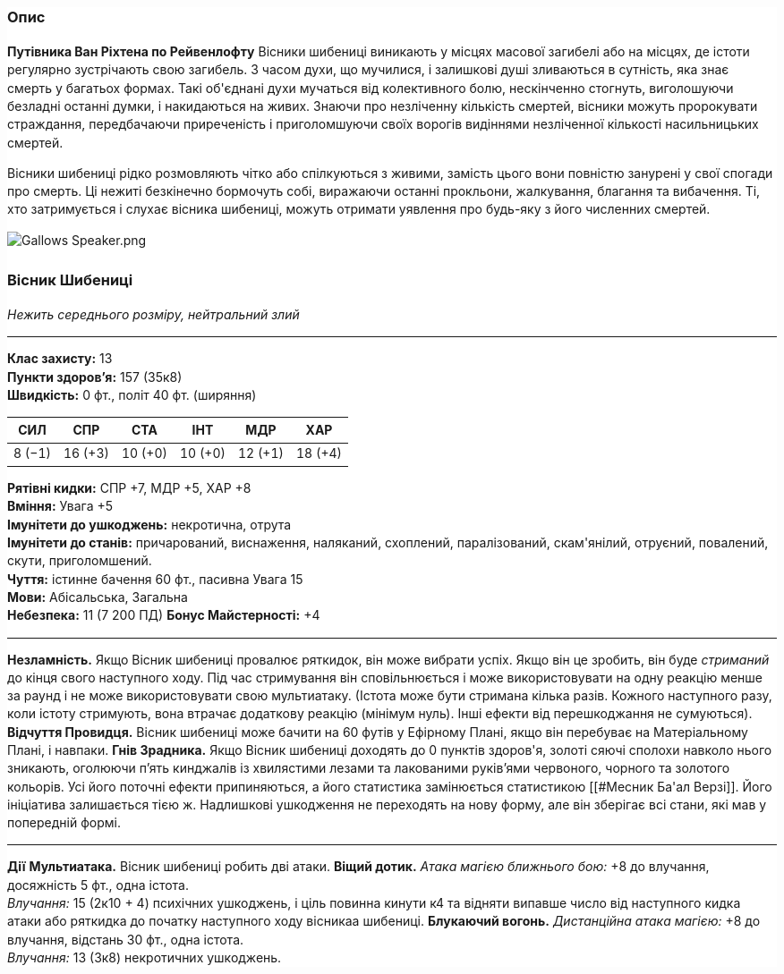 ### Опис 
**Путівника Ван Ріхтена по Рейвенлофту**
Вісники шибениці виникають у місцях масової загибелі або на місцях, де істоти регулярно зустрічають свою загибель. З часом духи, що мучилися, і залишкові душі зливаються в сутність, яка знає смерть у багатьох формах. Такі об'єднані духи мучаться від колективного болю, нескінченно стогнуть, виголошуючи безладні останні думки, і накидаються на живих. Знаючи про незліченну кількість смертей, вісники можуть пророкувати страждання, передбачаючи приреченість і приголомшуючи своїх ворогів видіннями незліченної кількості насильницьких смертей.

Вісники шибениці рідко розмовляють чітко або спілкуються з живими, замість цього вони повністю занурені у свої спогади про смерть. Ці нежиті безкінечно бормочуть собі, виражаючи останні прокльони, жалкування, благання та вибачення. Ті, хто затримується і слухає вісника шибениці, можуть отримати уявлення про будь-яку з його численних смертей.

![Gallows Speaker.png](https://publish-01.obsidian.md/access/7db64b11c71d88572ddc6cd06b888976/Gallows%20Speaker.png)  
### Вісник Шибениці
_Нежить середнього розміру, нейтральний злий_
***
**Клас захисту:** 13  
**Пункти здоров’я:** 157 (35к8)  
**Швидкість:** 0 фт., політ 40 фт. (ширяння)

|СИЛ|СПР|СТА|ІНТ|МДР|ХАР|
|---|---|---|---|---|---|
|8 (−1)|16 (+3)|10 (+0)|10 (+0)|12 (+1)|18 (+4)|

**Рятівні кидки:** СПР +7, МДР +5, ХАР +8  
**Вміння:** Увага +5  
**Імунітети до ушкоджень:** некротична, отрута  
**Імунітети до станів:** причарований, виснаження, наляканий, схоплений, паралізований, скам'янілий, отруєний, повалений, скути, приголомшений.  
**Чуття:** істинне бачення 60 фт., пасивна Увага 15  
**Мови:** Абісальська, Загальна  
**Небезпека:** 11 (7 200 ПД)
**Бонус Майстерності:** +4
***
**Незламність.** Якщо Вісник шибениці провалює ряткидок, він може вибрати успіх. Якщо він це зробить, він буде *стриманий* до кінця свого наступного ходу. Під час стримування він сповільнюється і може використовувати на одну реакцію менше за раунд і не може використовувати свою мультиатаку. (Істота може бути стримана кілька разів. Кожного наступного разу, коли істоту стримують, вона втрачає додаткову реакцію (мінімум нуль). Інші ефекти від перешкоджання не сумуються).
**Відчуття Провидця.** Вісник шибениці може бачити на 60 футів у Ефірному Плані, якщо він перебуває на Матеріальному Плані, і навпаки.
**Гнів Зрадника.**  Якщо Вісник шибениці доходять до 0 пунктів здоров'я, золоті сяючі сполохи навколо нього зникають, оголюючи п’ять кинджалів із хвилястими лезами та лакованими руків’ями червоного, чорного та золотого кольорів. Усі його поточні ефекти припиняються, а його статистика замінюється статистикою [[#Месник Ба'ал Верзі]]. Його ініціатива залишається тією ж. Надлишкові ушкодження не переходять на нову форму, але він зберігає всі стани, які мав у попередній формі.
***
**Дії**
**Мультиатака.**  Вісник шибениці робить дві атаки.
**Віщий дотик.**  _Атака магією ближнього бою:_ +8 до влучання, досяжність 5 фт., одна істота.  
_Влучання:_ 15 (2к10 + 4) психічних ушкоджень, і ціль повинна кинути к4 та відняти випавше число від наступного кидка атаки або ряткидка до початку наступного ходу вісникаа шибениці.
**Блукаючий вогонь.**  _Дистанційна атака магією:_ +8 до влучання, відстань 30 фт., одна істота.  
_Влучання:_ 13 (3к8) некротичних ушкоджень.
